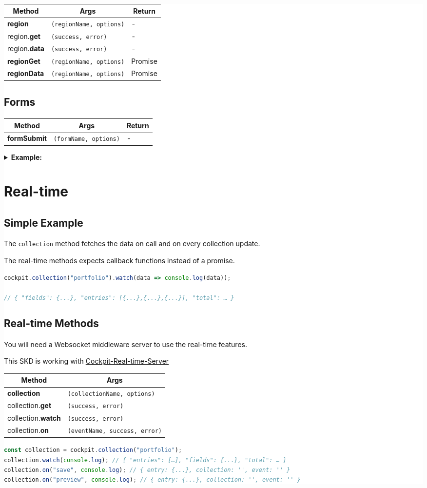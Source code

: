 | Method          | Args                    | Return  |
| --------------- | ----------------------- | ------- |
| **region**      | `(regionName, options)` | -       |
| region.**get**  | `(success, error)`      | -       |
| region.**data** | `(success, error)`      | -       |
| **regionGet**   | `(regionName, options)` | Promise |
| **regionData**  | `(regionName, options)` | Promise |

## Forms

| Method         | Args                  | Return |
| -------------- | --------------------- | ------ |
| **formSubmit** | `(formName, options)` | -      |

<details><summary><b>Example:</b></summary></details>

# Real-time

## Simple Example

The `collection` method fetches the data on call and on every collection update.

The real-time methods expects callback functions instead of a promise.

```js
cockpit.collection("portfolio").watch(data => console.log(data));

// { "fields": {...}, "entries": [{...},{...},{...}], "total": … }
```

## Real-time Methods

You will need a Websocket middleware server to use the real-time features.

This SKD is working with [Cockpit-Real-time-Server](https://github.com/brunnolou/Cockpit-Real-time-Server)

| Method               | Args                          |
| -------------------- | ----------------------------- |
| **collection**       | `(collectionName, options)`   |
| collection.**get**   | `(success, error)`            |
| collection.**watch** | `(success, error)`            |
| collection.**on**    | `(eventName, success, error)` |

```js
const collection = cockpit.collection("portfolio");
collection.watch(console.log); // { "entries": […], "fields": {...}, "total": … }
collection.on("save", console.log); // { entry: {...}, collection: '', event: '' }
collection.on("preview", console.log); // { entry: {...}, collection: '', event: '' }
```
